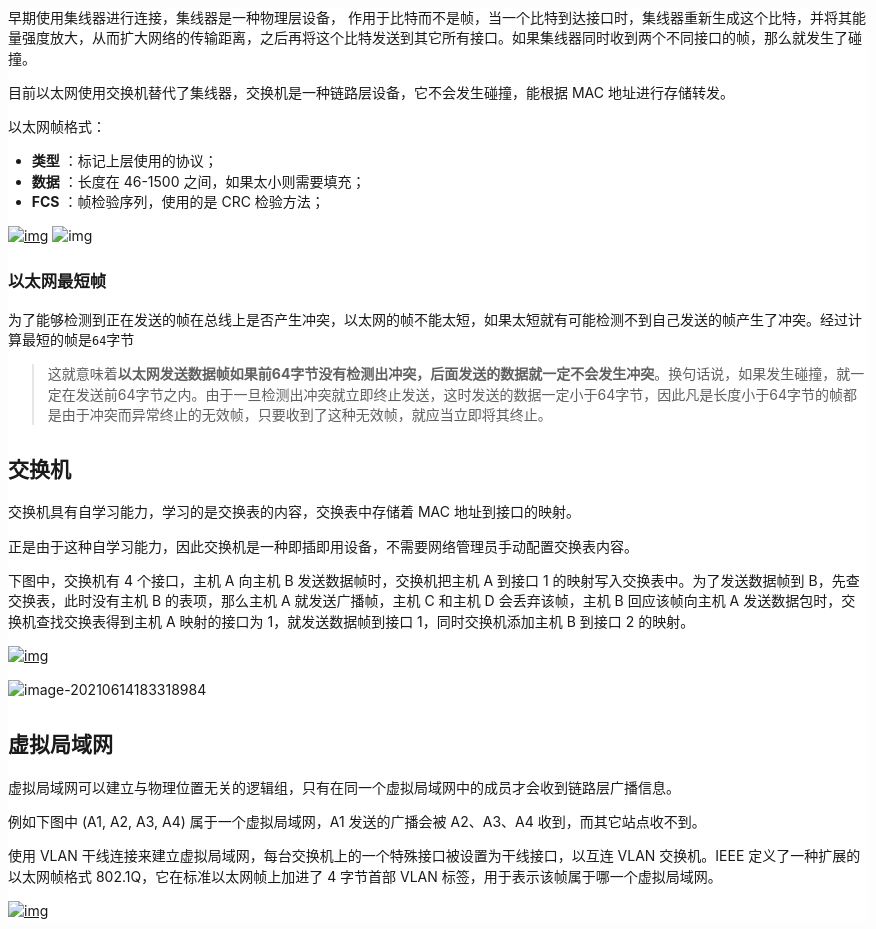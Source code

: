 早期使用集线器进行连接，集线器是一种物理层设备， 作用于比特而不是帧，当一个比特到达接口时，集线器重新生成这个比特，并将其能量强度放大，从而扩大网络的传输距离，之后再将这个比特发送到其它所有接口。如果集线器同时收到两个不同接口的帧，那么就发生了碰撞。

目前以太网使用交换机替代了集线器，交换机是一种链路层设备，它不会发生碰撞，能根据 MAC 地址进行存储转发。

以太网帧格式：

- **类型**  ：标记上层使用的协议；
- **数据**  ：长度在 46-1500 之间，如果太小则需要填充；
- **FCS**  ：帧检验序列，使用的是 CRC 检验方法；

 [![img](/Image/A4.链路层-photo/68747470733a2f2f63732d6e6f7465732d313235363130393739362e636f732e61702d6775616e677a686f752e6d7971636c6f75642e636f6d2f31363439343464332d626264322d346262322d393234622d6536323139396335316239302e706e67)](https://camo.githubusercontent.com/fcb8e6e98d8af8c07ae013fde39d37f21ff4bb292d1065dbc50fa7eeb0060f2c/68747470733a2f2f63732d6e6f7465732d313235363130393739362e636f732e61702d6775616e677a686f752e6d7971636c6f75642e636f6d2f31363439343464332d626264322d346262322d393234622d6536323139396335316239302e706e67)  ![img](/Image/A4.链路层-photo/437dc2ff98edb42a_img20-1623741071019)

### 以太网最短帧

为了能够检测到正在发送的帧在总线上是否产生冲突，以太网的帧不能太短，如果太短就有可能检测不到自己发送的帧产生了冲突。经过计算最短的帧是`64`字节

> 这就意味着**以太网发送数据帧如果前64字节没有检测出冲突，后面发送的数据就一定不会发生冲突**。换句话说，如果发生碰撞，就一定在发送前64字节之内。由于一旦检测出冲突就立即终止发送，这时发送的数据一定小于64字节，因此凡是长度小于64字节的帧都是由于冲突而异常终止的无效帧，只要收到了这种无效帧，就应当立即将其终止。



## 交换机

交换机具有自学习能力，学习的是交换表的内容，交换表中存储着 MAC 地址到接口的映射。

正是由于这种自学习能力，因此交换机是一种即插即用设备，不需要网络管理员手动配置交换表内容。

下图中，交换机有 4 个接口，主机 A 向主机 B 发送数据帧时，交换机把主机 A 到接口 1 的映射写入交换表中。为了发送数据帧到  B，先查交换表，此时没有主机 B 的表项，那么主机 A 就发送广播帧，主机 C 和主机 D 会丢弃该帧，主机 B 回应该帧向主机 A  发送数据包时，交换机查找交换表得到主机 A 映射的接口为 1，就发送数据帧到接口 1，同时交换机添加主机 B 到接口 2 的映射。

 [![img](/Image/A4.链路层-photo/68747470733a2f2f63732d6e6f7465732d313235363130393739362e636f732e61702d6775616e677a686f752e6d7971636c6f75642e636f6d2f61343434343534352d306436382d343031352d396133642d3139323039646334333662332e706e67)](https://camo.githubusercontent.com/4608d0909fc1073933ad910d422d38a1aebc48d650f324182e2496d2cf757205/68747470733a2f2f63732d6e6f7465732d313235363130393739362e636f732e61702d6775616e677a686f752e6d7971636c6f75642e636f6d2f61343434343534352d306436382d343031352d396133642d3139323039646334333662332e706e67) 

![image-20210614183318984](/Image/A4.链路层-photo/image-20210614183318984-1623741071019-1633579831247.png)

## 虚拟局域网

虚拟局域网可以建立与物理位置无关的逻辑组，只有在同一个虚拟局域网中的成员才会收到链路层广播信息。

例如下图中 (A1, A2, A3, A4) 属于一个虚拟局域网，A1 发送的广播会被 A2、A3、A4 收到，而其它站点收不到。

使用 VLAN 干线连接来建立虚拟局域网，每台交换机上的一个特殊接口被设置为干线接口，以互连 VLAN 交换机。IEEE 定义了一种扩展的以太网帧格式 802.1Q，它在标准以太网帧上加进了 4 字节首部 VLAN 标签，用于表示该帧属于哪一个虚拟局域网。

 [![img](/Image/A4.链路层-photo/68747470733a2f2f63732d6e6f7465732d313235363130393739362e636f732e61702d6775616e677a686f752e6d7971636c6f75642e636f6d2f65393865396432302d323036622d343533332d626163662d3334343864303039366633382e706e67)](https://camo.githubusercontent.com/56983a4d00d059a8c0c8889611d24e5a09a27db92f48692ed402862d21eb5f5b/68747470733a2f2f63732d6e6f7465732d313235363130393739362e636f732e61702d6775616e677a686f752e6d7971636c6f75642e636f6d2f65393865396432302d323036622d343533332d626163662d3334343864303039366633382e706e67) 
